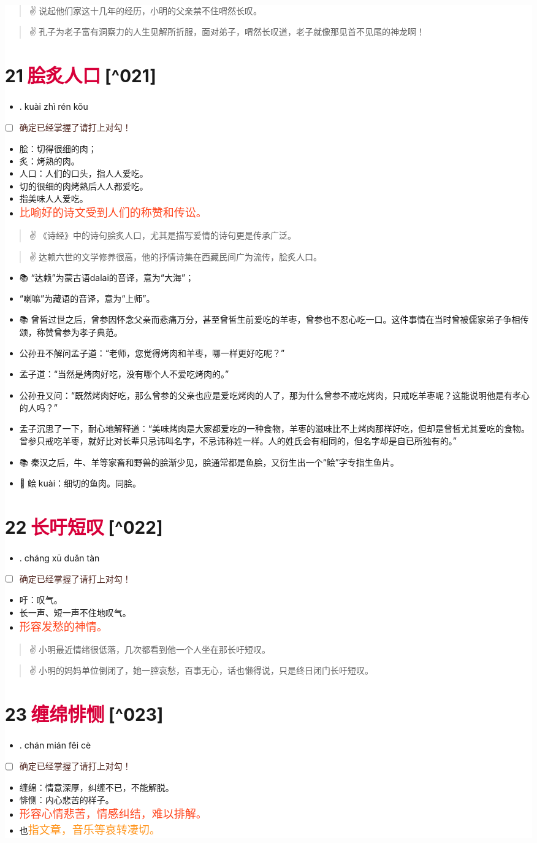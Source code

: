 > ✌️ 说起他们家这十几年的经历，小明的父亲禁不住喟然长叹。 

> ✌️ 孔子为老子富有洞察力的人生见解所折服，面对弟子，喟然长叹道，老子就像那见首不见尾的神龙啊！ 

# 21 <span style="font-family:KaiTi; font-size:30px; color: #d7003a">脍炙人口</span> [^021] 
- . kuài zhì rén kǒu
 - [ ] <span style="color: #4c221b">确定已经掌握了请打上对勾！</span>
- 脍：切得很细的肉；
- 炙：烤熟的肉。
- 人口：人们的口头，指人人爱吃。
- 切的很细的肉烤熟后人人都爱吃。
- 指美味人人爱吃。
- <span style="color: #ff461f; font-size:18px">比喻好的诗文受到人们的称赞和传讼。</span>

> ✌️ 《诗经》中的诗句脍炙人口，尤其是描写爱情的诗句更是传承广泛。 

> ✌️ 达赖六世的文学修养很高，他的抒情诗集在西藏民间广为流传，脍炙人口。

- :books: “达赖”为蒙古语dalai的音译，意为“大海”；
- “喇嘛”为藏语的音译，意为“上师”。

- :books: 曾皙过世之后，曾参因怀念父亲而悲痛万分，甚至曾皙生前爱吃的羊枣，曾参也不忍心吃一口。这件事情在当时曾被儒家弟子争相传颂，称赞曾参为孝子典范。
- 公孙丑不解问孟子道：“老师，您觉得烤肉和羊枣，哪一样更好吃呢？” 
- 孟子道：“当然是烤肉好吃，没有哪个人不爱吃烤肉的。” 
- 公孙丑又问：“既然烤肉好吃，那么曾参的父亲也应是爱吃烤肉的人了，那为什么曾参不戒吃烤肉，只戒吃羊枣呢？这能说明他是有孝心的人吗？” 
- 孟子沉思了一下，耐心地解释道：“美味烤肉是大家都爱吃的一种食物，羊枣的滋味比不上烤肉那样好吃，但却是曾皙尤其爱吃的食物。曾参只戒吃羊枣，就好比对长辈只忌讳叫名字，不忌讳称姓一样。人的姓氏会有相同的，但名字却是自已所独有的。”
- :books: 秦汉之后，牛、羊等家畜和野兽的脍渐少见，脍通常都是鱼脍，又衍生出一个“鲙”字专指生鱼片。
 - 🎏 鲙 kuài：细切的鱼肉。同脍。

# 22 <span style="font-family:KaiTi; font-size:30px; color: #d7003a">长吁短叹</span> [^022]
- . cháng xū duǎn tàn
 - [ ] <span style="color: #4c221b">确定已经掌握了请打上对勾！</span>
- 吁：叹气。
- 长一声、短一声不住地叹气。
- <span style="color: #ff461f; font-size:18px">形容发愁的神情。</span>

> ✌️ 小明最近情绪很低落，几次都看到他一个人坐在那长吁短叹。

> ✌️ 小明的妈妈单位倒闭了，她一腔哀愁，百事无心，话也懒得说，只是终日闭门长吁短叹。

# 23 <span style="font-family:KaiTi; font-size:30px; color: #d7003a">缠绵悱恻</span> [^023]
- . chán mián fěi cè
 - [ ] <span style="color: #4c221b">确定已经掌握了请打上对勾！</span>
- 缠绵：情意深厚，纠缠不已，不能解脱。
- 悱恻：内心悲苦的样子。
- <span style="color: #ff461f; font-size:18px">形容心情悲苦，情感纠结，难以排解。</span>
- 也<span style="color: #ff961f; font-size:18px">指文章，音乐等哀转凄切。</span>
